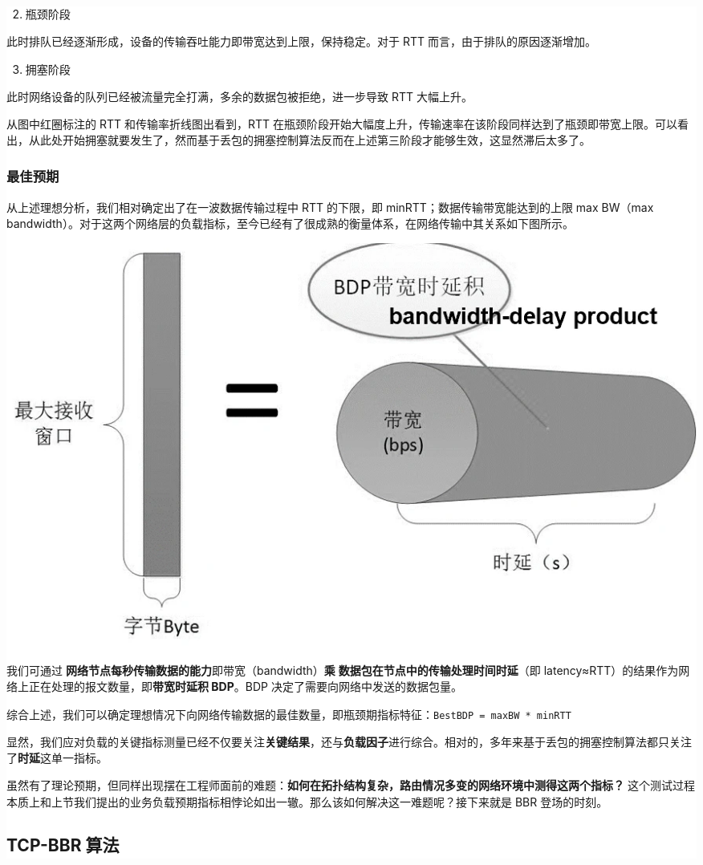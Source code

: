 2.  瓶颈阶段

此时排队已经逐渐形成，设备的传输吞吐能力即带宽达到上限，保持稳定。对于 RTT 而言，由于排队的原因逐渐增加。

3.  拥塞阶段

此时网络设备的队列已经被流量完全打满，多余的数据包被拒绝，进一步导致 RTT 大幅上升。

从图中红圈标注的 RTT 和传输率折线图出看到，RTT 在瓶颈阶段开始大幅度上升，传输速率在该阶段同样达到了瓶颈即带宽上限。可以看出，从此处开始拥塞就要发生了，然而基于丢包的拥塞控制算法反而在上述第三阶段才能够生效，这显然滞后太多了。

### 最佳预期

从上述理想分析，我们相对确定出了在一波数据传输过程中 RTT 的下限，即 minRTT；数据传输带宽能达到的上限 max BW（max bandwidth）。对于这两个网络层的负载指标，至今已经有了很成熟的衡量体系，在网络传输中其关系如下图所示。

![](../../stack/arch/_assets/8b1fc3e51fd96b1b61f132854a8374d8_MD5.png)

我们可通过 **网络节点每秒传输数据的能力**即带宽（bandwidth）**乘** **数据包在节点中的传输处理时间时延**（即 latency≈RTT）的结果作为网络上正在处理的报文数量，即**带宽时延积 BDP**。BDP 决定了需要向网络中发送的数据包量。

综合上述，我们可以确定理想情况下向网络传输数据的最佳数量，即瓶颈期指标特征：`BestBDP = maxBW * minRTT`

显然，我们应对负载的关键指标测量已经不仅要关注**关键结果**，还与**负载因子**进行综合。相对的，多年来基于丢包的拥塞控制算法都只关注了**时延**这单一指标。

虽然有了理论预期，但同样出现摆在工程师面前的难题：**如何在拓扑结构复杂，路由情况多变的网络环境中测得这两个指标？** 这个测试过程本质上和上节我们提出的业务负载预期指标相悖论如出一辙。那么该如何解决这一难题呢？接下来就是 BBR 登场的时刻。

## TCP-BBR 算法
